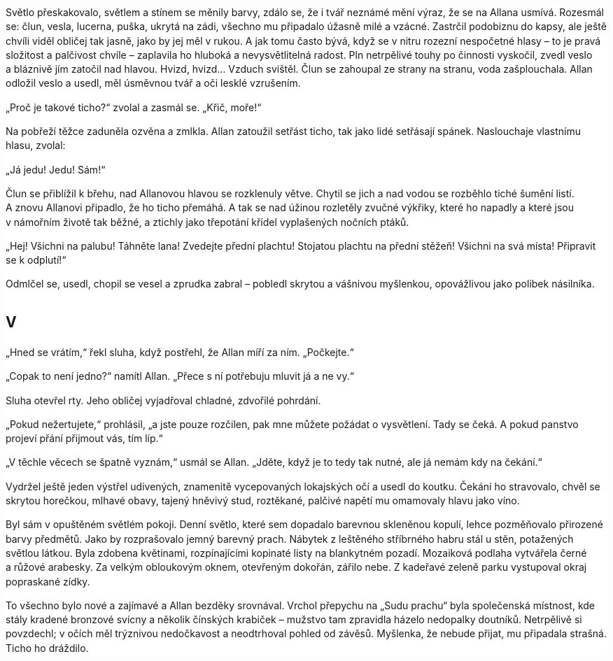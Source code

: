 Světlo přeskakovalo, světlem a stínem se měnily barvy, zdálo se, že i tvář neznámé mění výraz, že se na Allana usmívá. Rozesmál se: člun, vesla, lucerna, puška, ukrytá na zádi, všechno mu připadalo úžasně milé a vzácné. Zastrčil podobiznu do kapsy, ale ještě chvíli viděl obličej tak jasně, jako by jej měl v rukou. A jak tomu často bývá, když se v nitru rozezní nespočetné hlasy – to je pravá složitost a palčivost chvíle – zaplavila ho hluboká a nevysvětlitelná radost. Pln netrpělivé touhy po činnosti vyskočil, zvedl veslo a bláznivě jím zatočil nad hlavou. Hvizd, hvizd… Vzduch svištěl. Člun se zahoupal ze strany na stranu, voda zašplouchala. Allan odložil veslo a usedl, měl úsměvnou tvář a oči lesklé vzrušením.

„Proč je takové ticho?“ zvolal a zasmál se. „Křič, moře!“

Na pobřeží těžce zaduněla ozvěna a zmlkla. Allan zatoužil setřást ticho, tak jako lidé setřásají spánek. Naslouchaje vlastnímu hlasu, zvolal:

„Já jedu! Jedu! Sám!“

Člun se přiblížil k břehu, nad Allanovou hlavou se rozklenuly větve. Chytil se jich a nad vodou se rozběhlo tiché šumění listí. A znovu Allanovi připadlo, že ho ticho přemáhá. A tak se nad úžinou rozletěly zvučné výkřiky, které ho napadly a které jsou v námořním životě tak běžné, a ztichly jako třepotání křídel vyplašených nočních ptáků.

„Hej! Všichni na palubu! Táhněte lana! Zvedejte přední plachtu! Stojatou plachtu na přední stěžeň! Všichni na svá místa! Připravit se k odplutí!“

Odmlčel se, usedl, chopil se vesel a zprudka zabral – pobledl skrytou a vášnivou myšlenkou, opovážlivou jako polibek násilníka.

## V

„Hned se vrátím,“ řekl sluha, když postřehl, že Allan míří za ním. „Počkejte.“

„Copak to není jedno?“ namítl Allan. „Přece s ní potřebuju mluvit já a ne vy.“

Sluha otevřel rty. Jeho obličej vyjadřoval chladné, zdvořilé pohrdání.

„Pokud nežertujete,“ prohlásil, „a jste pouze rozčilen, pak mne můžete požádat o vysvětlení. Tady se čeká. A pokud panstvo projeví přání přijmout vás, tím líp.“

„V těchle věcech se špatně vyznám,“ usmál se Allan. „Jděte, když je to tedy tak nutné, ale já nemám kdy na čekání.“

Vydržel ještě jeden výstřel udivených, znamenitě vycepovaných lokajských očí a usedl do koutku. Čekání ho stravovalo, chvěl se skrytou horečkou, mlhavé obavy, tajený hněvivý stud, roztěkané, palčivé napětí mu omamovaly hlavu jako víno.

Byl sám v opuštěném světlém pokoji. Denní světlo, které sem dopadalo barevnou skleněnou kopulí, lehce pozměňovalo přirozené barvy předmětů. Jako by rozprašovalo jemný barevný prach. Nábytek z leštěného stříbrného habru stál u stěn, potažených světlou látkou. Byla zdobena květinami, rozpínajícími kopinaté listy na blankytném pozadí. Mozaiková podlaha vytvářela černé a růžové arabesky. Za velkým obloukovým oknem, otevřeným dokořán, zářilo nebe. Z kadeřavé zeleně parku vystupoval okraj popraskané zídky.

To všechno bylo nové a zajímavé a Allan bezděky srovnával. Vrchol přepychu na „Sudu prachu“ byla společenská místnost, kde stály kradené bronzové svícny a několik čínských krabiček – mužstvo tam zpravidla házelo nedopalky doutníků. Netrpělivě si povzdechl; v očích měl trýznivou nedočkavost a neodtrhoval pohled od závěsů. Myšlenka, že nebude přijat, mu připadala strašná. Ticho ho dráždilo.
